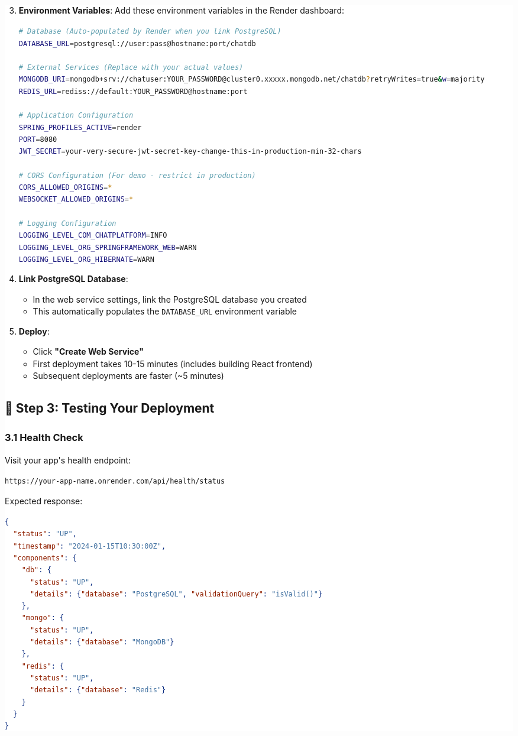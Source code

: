3. **Environment Variables**:
   Add these environment variables in the Render dashboard:

   ```bash
   # Database (Auto-populated by Render when you link PostgreSQL)
   DATABASE_URL=postgresql://user:pass@hostname:port/chatdb
   
   # External Services (Replace with your actual values)
   MONGODB_URI=mongodb+srv://chatuser:YOUR_PASSWORD@cluster0.xxxxx.mongodb.net/chatdb?retryWrites=true&w=majority
   REDIS_URL=rediss://default:YOUR_PASSWORD@hostname:port
   
   # Application Configuration
   SPRING_PROFILES_ACTIVE=render
   PORT=8080
   JWT_SECRET=your-very-secure-jwt-secret-key-change-this-in-production-min-32-chars
   
   # CORS Configuration (For demo - restrict in production)
   CORS_ALLOWED_ORIGINS=*
   WEBSOCKET_ALLOWED_ORIGINS=*
   
   # Logging Configuration
   LOGGING_LEVEL_COM_CHATPLATFORM=INFO
   LOGGING_LEVEL_ORG_SPRINGFRAMEWORK_WEB=WARN
   LOGGING_LEVEL_ORG_HIBERNATE=WARN
   ```

4. **Link PostgreSQL Database**:
   - In the web service settings, link the PostgreSQL database you created
   - This automatically populates the `DATABASE_URL` environment variable

5. **Deploy**:
   - Click **"Create Web Service"**
   - First deployment takes 10-15 minutes (includes building React frontend)
   - Subsequent deployments are faster (~5 minutes)

## 🧪 Step 3: Testing Your Deployment

### 3.1 Health Check

Visit your app's health endpoint:
```
https://your-app-name.onrender.com/api/health/status
```

Expected response:
```json
{
  "status": "UP",
  "timestamp": "2024-01-15T10:30:00Z",
  "components": {
    "db": {
      "status": "UP",
      "details": {"database": "PostgreSQL", "validationQuery": "isValid()"}
    },
    "mongo": {
      "status": "UP", 
      "details": {"database": "MongoDB"}
    },
    "redis": {
      "status": "UP",
      "details": {"database": "Redis"}
    }
  }
}
```
